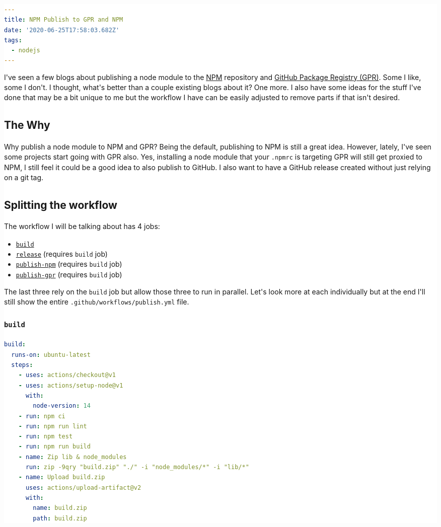 ```yaml
---
title: NPM Publish to GPR and NPM
date: '2020-06-25T17:58:03.682Z'
tags:
  - nodejs
---
```


I've seen a few blogs about publishing a node module to the [NPM] repository and
[GitHub Package Registry (GPR)][gpr]. Some I like, some I don't. I thought, what's better than a couple
existing blogs about it? One more. I also have some ideas for the stuff I've done that may be a bit unique to
me but the workflow I have can be easily adjusted to remove parts if that isn't desired.

## The Why

Why publish a node module to NPM and GPR? Being the default, publishing to NPM is still a great idea. However,
lately, I've seen some projects start going with GPR also. Yes, installing a node module that your `.npmrc` is
targeting GPR will still get proxied to NPM, I still feel it could be a good idea to also publish to GitHub. I
also want to have a GitHub release created without just relying on a git tag.

## Splitting the workflow

The workflow I will be talking about has 4 jobs:

- [`build`](#build-job)
- [`release`](#release-job) (requires `build` job)
- [`publish-npm`](#publish-npm-job) (requires `build` job)
- [`publish-gpr`](#publish-gpr-job) (requires `build` job)

The last three rely on the `build` job but allow those three to run in parallel. Let's look more at each
individually but at the end I'll still show the entire `.github/workflows/publish.yml` file.

### `build`<a name="build-job"></a>

```yml
build:
  runs-on: ubuntu-latest
  steps:
    - uses: actions/checkout@v1
    - uses: actions/setup-node@v1
      with:
        node-version: 14
    - run: npm ci
    - run: npm run lint
    - run: npm test
    - run: npm run build
    - name: Zip lib & node_modules
      run: zip -9qry "build.zip" "./" -i "node_modules/*" -i "lib/*"
    - name: Upload build.zip
      uses: actions/upload-artifact@v2
      with:
        name: build.zip
        path: build.zip
```


[gpr]: https://github.com/features/packages
[npm]: https://www.npmjs.com/
[typescript]: https://www.typescriptlang.org/